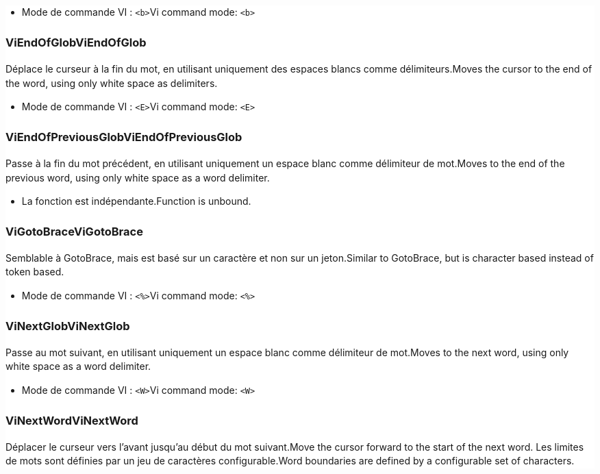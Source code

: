 - <span data-ttu-id="fe032-516">Mode de commande VI : `<b>`</span><span class="sxs-lookup"><span data-stu-id="fe032-516">Vi command mode: `<b>`</span></span>

### <a name="viendofglob"></a><span data-ttu-id="fe032-517">ViEndOfGlob</span><span class="sxs-lookup"><span data-stu-id="fe032-517">ViEndOfGlob</span></span>

<span data-ttu-id="fe032-518">Déplace le curseur à la fin du mot, en utilisant uniquement des espaces blancs comme délimiteurs.</span><span class="sxs-lookup"><span data-stu-id="fe032-518">Moves the cursor to the end of the word, using only white space as delimiters.</span></span>

- <span data-ttu-id="fe032-519">Mode de commande VI : `<E>`</span><span class="sxs-lookup"><span data-stu-id="fe032-519">Vi command mode: `<E>`</span></span>

### <a name="viendofpreviousglob"></a><span data-ttu-id="fe032-520">ViEndOfPreviousGlob</span><span class="sxs-lookup"><span data-stu-id="fe032-520">ViEndOfPreviousGlob</span></span>

<span data-ttu-id="fe032-521">Passe à la fin du mot précédent, en utilisant uniquement un espace blanc comme délimiteur de mot.</span><span class="sxs-lookup"><span data-stu-id="fe032-521">Moves to the end of the previous word, using only white space as a word delimiter.</span></span>

- <span data-ttu-id="fe032-522">La fonction est indépendante.</span><span class="sxs-lookup"><span data-stu-id="fe032-522">Function is unbound.</span></span>

### <a name="vigotobrace"></a><span data-ttu-id="fe032-523">ViGotoBrace</span><span class="sxs-lookup"><span data-stu-id="fe032-523">ViGotoBrace</span></span>

<span data-ttu-id="fe032-524">Semblable à GotoBrace, mais est basé sur un caractère et non sur un jeton.</span><span class="sxs-lookup"><span data-stu-id="fe032-524">Similar to GotoBrace, but is character based instead of token based.</span></span>

- <span data-ttu-id="fe032-525">Mode de commande VI : `<%>`</span><span class="sxs-lookup"><span data-stu-id="fe032-525">Vi command mode: `<%>`</span></span>

### <a name="vinextglob"></a><span data-ttu-id="fe032-526">ViNextGlob</span><span class="sxs-lookup"><span data-stu-id="fe032-526">ViNextGlob</span></span>

<span data-ttu-id="fe032-527">Passe au mot suivant, en utilisant uniquement un espace blanc comme délimiteur de mot.</span><span class="sxs-lookup"><span data-stu-id="fe032-527">Moves to the next word, using only white space as a word delimiter.</span></span>

- <span data-ttu-id="fe032-528">Mode de commande VI : `<W>`</span><span class="sxs-lookup"><span data-stu-id="fe032-528">Vi command mode: `<W>`</span></span>

### <a name="vinextword"></a><span data-ttu-id="fe032-529">ViNextWord</span><span class="sxs-lookup"><span data-stu-id="fe032-529">ViNextWord</span></span>

<span data-ttu-id="fe032-530">Déplacer le curseur vers l’avant jusqu’au début du mot suivant.</span><span class="sxs-lookup"><span data-stu-id="fe032-530">Move the cursor forward to the start of the next word.</span></span> <span data-ttu-id="fe032-531">Les limites de mots sont définies par un jeu de caractères configurable.</span><span class="sxs-lookup"><span data-stu-id="fe032-531">Word boundaries are defined by a configurable set of characters.</span></span>
